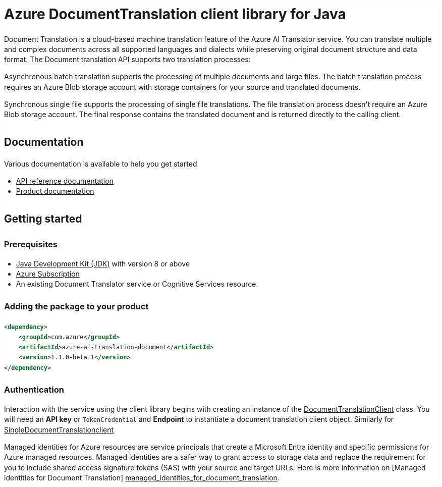 # Azure DocumentTranslation client library for Java

Document Translation is a cloud-based machine translation feature of the Azure AI Translator service. You can translate multiple and complex documents across all supported languages and dialects while preserving original document structure and data format. The Document translation API supports two translation processes:

Asynchronous batch translation supports the processing of multiple documents and large files. The batch translation process requires an Azure Blob storage account with storage containers for your source and translated documents.

Synchronous single file supports the processing of single file translations. The file translation process doesn't require an Azure Blob storage account. The final response contains the translated document and is returned directly to the calling client.

## Documentation

Various documentation is available to help you get started

- [API reference documentation][docs]
- [Product documentation][product_documentation]

## Getting started

### Prerequisites

- [Java Development Kit (JDK)][jdk] with version 8 or above
- [Azure Subscription][azure_subscription]
- An existing Document Translator service or Cognitive Services resource.

### Adding the package to your product

[//]: # ({x-version-update-start;com.azure:azure-ai-translation-document;current})
```xml
<dependency>
    <groupId>com.azure</groupId>
    <artifactId>azure-ai-translation-document</artifactId>
    <version>1.1.0-beta.1</version>
</dependency>
```
[//]: # ({x-version-update-end})

### Authentication

Interaction with the service using the client library begins with creating an instance of the [DocumentTranslationClient][document_translator_client_class] class. You will need an **API key** or ``TokenCredential`` and **Endpoint** to instantiate a document translation client object. Similarly for [SingleDocumentTranslationclient][single_document_translator_client_class]

Managed identities for Azure resources are service principals that create a Microsoft Entra identity and specific permissions for Azure managed resources. Managed identities are a safer way to grant access to storage data and replace the requirement for you to include shared access signature tokens (SAS) with your source and target URLs.
Here is more information on [Managed identities for Document Translation] [managed_identities_for_document_translation].


[//]: # ({x-version-update-start;com.azure:azure-identity;dependency})
[product_documentation]: https://learn.microsoft.com/azure/ai-services/translator/document-translation/overview
[docs]: https://learn.microsoft.com/azure/ai-services/translator/document-translation/reference/rest-api-guide
[jdk]: https://learn.microsoft.com/azure/developer/java/fundamentals/
[azure_subscription]: https://azure.microsoft.com/free/
[azure_identity]: https://github.com/Azure/azure-sdk-for-java/blob/main/sdk/identity/azure-identity
[sample_document_translation_client_with_apiKey]: https://github.com/Azure/azure-sdk-for-java/tree/main/sdk/translation/azure-ai-translation-document/src/samples/java/com/azure/ai/translation/document/ReadmeSamples.java
[sample_single_document_translation_client_with_apiKey]: https://github.com/Azure/azure-sdk-for-java/tree/main/sdk/translation/azure-ai-translation-document/src/samples/java/com/azure/ai/translation/document/ReadmeSamples.java
[documentFormats_doc]: https://learn.microsoft.com/azure/ai-services/translator/document-translation/reference/get-supported-document-formats
[glossaryFormats]: https://learn.microsoft.com/azure/ai-services/translator/document-translation/reference/get-supported-glossary-formats
[batchTranslation_doc]: https://learn.microsoft.com/azure/ai-services/translator/document-translation/reference/start-batch-translation
[singleDocumentTranslation_doc]: https://learn.microsoft.com/azure/ai-services/translator/document-translation/reference/translate-document
[cancelTranslation_doc]: https://learn.microsoft.com/azure/ai-services/translator/document-translation/reference/cancel-translation
[getTranslationsStatus_doc]: https://learn.microsoft.com/azure/ai-services/translator/document-translation/reference/get-translations-status
[getTranslationStatus_doc]: https://learn.microsoft.com/azure/ai-services/translator/document-translation/reference/get-translation-status
[getDocumentsStatus_doc]: https://learn.microsoft.com/azure/ai-services/translator/document-translation/reference/get-documents-status
[getDocumentStatus_doc]: https://learn.microsoft.com/azure/ai-services/translator/document-translation/reference/get-document-status
[document_translator_client_class]: https://github.com/Azure/azure-sdk-for-java/blob/main/sdk/translation/azure-ai-translation-document/src/main/java/com/azure/ai/translation/document/DocumentTranslationClient.java
[single_document_translator_client_class]: https://github.com/Azure/azure-sdk-for-java/blob/main/sdk/translation/azure-ai-translation-document/src/main/java/com/azure/ai/translation/document/SingleDocumentTranslationClient.java
[sample_batchDocumentTranslation]: https://github.com/Azure/azure-sdk-for-java/tree/main/sdk/translation/azure-ai-translation-document/src/samples/java/com/azure/ai/translation/document/StartDocumentTranslation.java
[sample_singleDocumentTranslation]: https://github.com/Azure/azure-sdk-for-java/tree/main/sdk/translation/azure-ai-translation-document/src/samples/java/com/azure/ai/translation/document/StartSingleDocumentTranslation.java
[sample_cancelTranslation]: https://github.com/Azure/azure-sdk-for-java/tree/main/sdk/translation/azure-ai-translation-document/src/samples/java/com/azure/ai/translation/document/CancelDocumentTranslation.java
[sample_getTranslationsStatus]: https://github.com/Azure/azure-sdk-for-java/tree/main/sdk/translation/azure-ai-translation-document/src/samples/java/com/azure/ai/translation/document/GetTranslationsStatus.java
[sample_getTranslationStatus]: https://github.com/Azure/azure-sdk-for-java/tree/main/sdk/translation/azure-ai-translation-document/src/samples/java/com/azure/ai/translation/document/GetTranslationStatus.java
[sample_getDocumentsStatus]: https://github.com/Azure/azure-sdk-for-java/tree/main/sdk/translation/azure-ai-translation-document/src/samples/java/com/azure/ai/translation/document/GetDocumentsStatus.java
[sample_getDocumentStatus]: https://github.com/Azure/azure-sdk-for-java/tree/main/sdk/translation/azure-ai-translation-document/src/samples/java/com/azure/ai/translation/document/GetDocumentStatus.java
[sample_getSupportedFormats]: https://github.com/Azure/azure-sdk-for-java/tree/main/sdk/translation/azure-ai-translation-document/src/samples/java/com/azure/ai/translation/document/GetSupportedFormats.java
[azure_identity_credential_type]: https://github.com/Azure/azure-sdk-for-java/tree/main/sdk/identity/azure-identity#credentials
[wiki_identity]: https://learn.microsoft.com/azure/developer/java/sdk/identity
[aad_authorization]: https://learn.microsoft.com/azure/cognitive-services/authentication#authenticate-with-azure-active-directory
[managed_identities_for_document_translation]: https://learn.microsoft.com/azure/ai-services/translator/document-translation/how-to-guides/create-use-managed-identities
[customize_defaultAzureCredential]: https://learn.microsoft.com/azure/developer/java/sdk/authentication/credential-chains#how-to-customize-defaultazurecredential